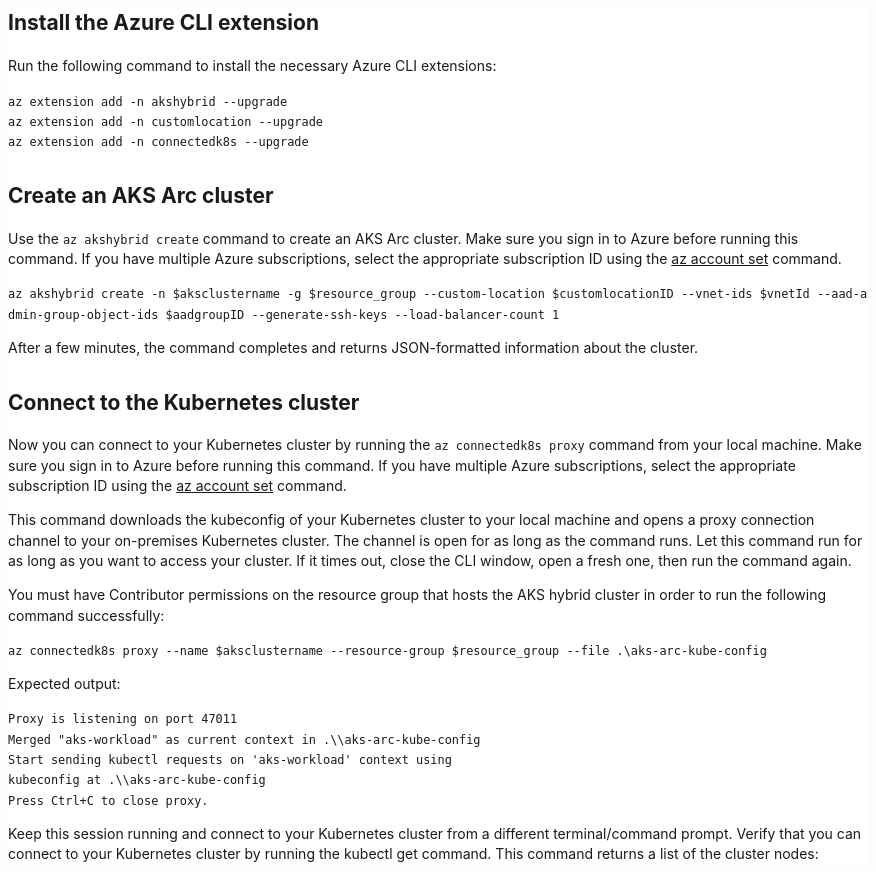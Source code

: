 ## Install the Azure CLI extension

Run the following command to install the necessary Azure CLI extensions:

```cli
az extension add -n akshybrid --upgrade
az extension add -n customlocation --upgrade
az extension add -n connectedk8s --upgrade
```

## Create an AKS Arc cluster

Use the `az akshybrid create` command to create an AKS Arc cluster. Make sure you sign in to Azure before running this command. If you have multiple Azure subscriptions, select the appropriate subscription ID using the [az account set](/cli/azure/account#az-account-set) command.

```cli
az akshybrid create -n $aksclustername -g $resource_group --custom-location $customlocationID --vnet-ids $vnetId --aad-admin-group-object-ids $aadgroupID --generate-ssh-keys --load-balancer-count 1
```

After a few minutes, the command completes and returns JSON-formatted information about the cluster.

## Connect to the Kubernetes cluster

Now you can connect to your Kubernetes cluster by running the `az connectedk8s proxy` command from your local machine. Make sure you sign in to Azure before running this command. If you have multiple Azure subscriptions, select the appropriate subscription ID using the [az account set](/cli/azure/account#az-account-set) command.

This command downloads the kubeconfig of your Kubernetes cluster to your local machine and opens a proxy connection channel to your on-premises Kubernetes cluster. The channel is open for as long as the command runs. Let this command run for as long as you want to access your cluster. If it times out, close the CLI window, open a fresh one, then run the command again.

You must have Contributor permissions on the resource group that hosts the AKS hybrid cluster in order to run the following command successfully:

```cli
az connectedk8s proxy --name $aksclustername --resource-group $resource_group --file .\aks-arc-kube-config
```

Expected output:

```output
Proxy is listening on port 47011
Merged "aks-workload" as current context in .\\aks-arc-kube-config
Start sending kubectl requests on 'aks-workload' context using
kubeconfig at .\\aks-arc-kube-config
Press Ctrl+C to close proxy.
```

Keep this session running and connect to your Kubernetes cluster from a different terminal/command prompt. Verify that you can connect to your Kubernetes cluster by running the kubectl get command. This command returns a list of the cluster nodes:
